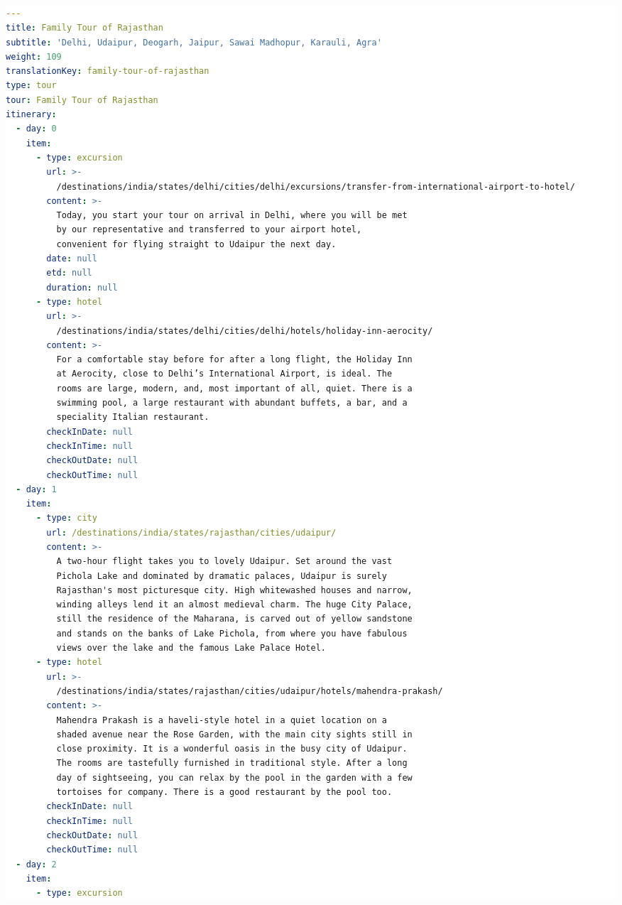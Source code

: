 ```yaml
---
title: Family Tour of Rajasthan
subtitle: 'Delhi, Udaipur, Deogarh, Jaipur, Sawai Madhopur, Karauli, Agra'
weight: 109
translationKey: family-tour-of-rajasthan
type: tour
tour: Family Tour of Rajasthan
itinerary:
  - day: 0
    item:
      - type: excursion
        url: >-
          /destinations/india/states/delhi/cities/delhi/excursions/transfer-from-international-airport-to-hotel/
        content: >-
          Today, you start your tour on arrival in Delhi, where you will be met
          by our representative and transferred to your airport hotel,
          convenient for flying straight to Udaipur the next day.
        date: null
        etd: null
        duration: null
      - type: hotel
        url: >-
          /destinations/india/states/delhi/cities/delhi/hotels/holiday-inn-aerocity/
        content: >-
          For a comfortable stay before for after a long flight, the Holiday Inn
          at Aerocity, close to Delhi’s International Airport, is ideal. The
          rooms are large, modern, and, most important of all, quiet. There is a
          swimming pool, a large restaurant with abundant buffets, a bar, and a
          speciality Italian restaurant.
        checkInDate: null
        checkInTime: null
        checkOutDate: null
        checkOutTime: null
  - day: 1
    item:
      - type: city
        url: /destinations/india/states/rajasthan/cities/udaipur/
        content: >-
          A two-hour flight takes you to lovely Udaipur. Set around the vast
          Pichola Lake and dominated by dramatic palaces, Udaipur is surely
          Rajasthan's most picturesque city. High whitewashed houses and narrow,
          winding alleys lend it an almost medieval charm. The huge City Palace,
          still the residence of the Maharana, is carved out of yellow sandstone
          and stands on the banks of Lake Pichola, from where you have fabulous
          views over the lake and the famous Lake Palace Hotel.
      - type: hotel
        url: >-
          /destinations/india/states/rajasthan/cities/udaipur/hotels/mahendra-prakash/
        content: >-
          Mahendra Prakash is a haveli-style hotel in a quiet location on a
          shaded avenue near the Rose Garden, with the main city sights still in
          close proximity. It is a wonderful oasis in the busy city of Udaipur.
          The rooms are tastefully furnished in traditional style. After a long
          day of sightseeing, you can relax by the pool in the garden with a few
          tortoises for company. There is a good restaurant by the pool too.
        checkInDate: null
        checkInTime: null
        checkOutDate: null
        checkOutTime: null
  - day: 2
    item:
      - type: excursion
```